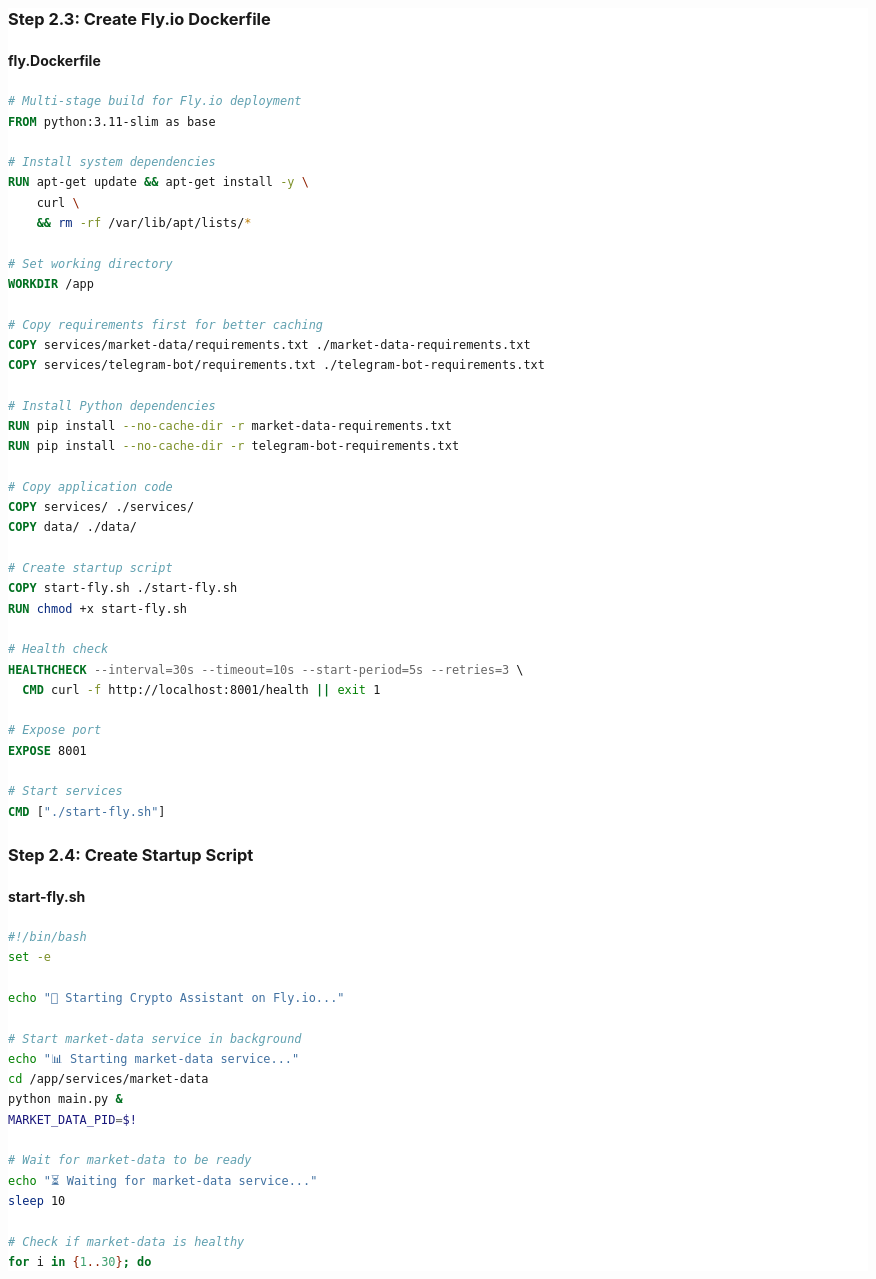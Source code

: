 ### **Step 2.3: Create Fly.io Dockerfile**

#### **fly.Dockerfile**
```dockerfile
# Multi-stage build for Fly.io deployment
FROM python:3.11-slim as base

# Install system dependencies
RUN apt-get update && apt-get install -y \
    curl \
    && rm -rf /var/lib/apt/lists/*

# Set working directory
WORKDIR /app

# Copy requirements first for better caching
COPY services/market-data/requirements.txt ./market-data-requirements.txt
COPY services/telegram-bot/requirements.txt ./telegram-bot-requirements.txt

# Install Python dependencies
RUN pip install --no-cache-dir -r market-data-requirements.txt
RUN pip install --no-cache-dir -r telegram-bot-requirements.txt

# Copy application code
COPY services/ ./services/
COPY data/ ./data/

# Create startup script
COPY start-fly.sh ./start-fly.sh
RUN chmod +x start-fly.sh

# Health check
HEALTHCHECK --interval=30s --timeout=10s --start-period=5s --retries=3 \
  CMD curl -f http://localhost:8001/health || exit 1

# Expose port
EXPOSE 8001

# Start services
CMD ["./start-fly.sh"]
```

### **Step 2.4: Create Startup Script**

#### **start-fly.sh**
```bash
#!/bin/bash
set -e

echo "🚀 Starting Crypto Assistant on Fly.io..."

# Start market-data service in background
echo "📊 Starting market-data service..."
cd /app/services/market-data
python main.py &
MARKET_DATA_PID=$!

# Wait for market-data to be ready
echo "⏳ Waiting for market-data service..."
sleep 10

# Check if market-data is healthy
for i in {1..30}; do
```
